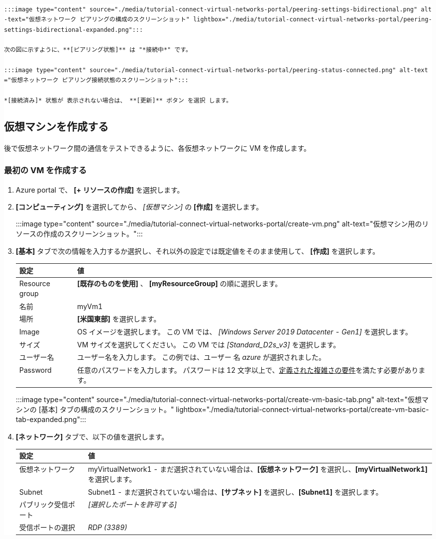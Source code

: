     :::image type="content" source="./media/tutorial-connect-virtual-networks-portal/peering-settings-bidirectional.png" alt-text="仮想ネットワーク ピアリングの構成のスクリーンショット" lightbox="./media/tutorial-connect-virtual-networks-portal/peering-settings-bidirectional-expanded.png":::

    次の図に示すように、**[ピアリング状態]** は "*接続中*" です。

    :::image type="content" source="./media/tutorial-connect-virtual-networks-portal/peering-status-connected.png" alt-text="仮想ネットワーク ピアリング接続状態のスクリーンショット":::

    *[接続済み]* 状態が 表示されない場合は、 **[更新]** ボタン を選択 します。

## <a name="create-virtual-machines"></a>仮想マシンを作成する

後で仮想ネットワーク間の通信をテストできるように、各仮想ネットワークに VM を作成します。

### <a name="create-the-first-vm"></a>最初の VM を作成する

1. Azure portal で、 **[+ リソースの作成]** を選択します。

1. **[コンピューティング]** を選択してから、 *[仮想マシン]* の **[作成]** を選択します。

    :::image type="content" source="./media/tutorial-connect-virtual-networks-portal/create-vm.png" alt-text="仮想マシン用のリソースの作成のスクリーンショット。":::

1. **[基本]** タブで次の情報を入力するか選択し、それ以外の設定では既定値をそのまま使用して、 **[作成]** を選択します。

    | 設定 | 値 |
    | --- | --- |
    | Resource group| **[既存のものを使用]** 、 **[myResourceGroup]** の順に選択します。 |
    | 名前 | myVm1 |
    | 場所 | **[米国東部]** を選択します。 |
    | Image | OS イメージを選択します。 この VM では、 *[Windows Server 2019 Datacenter - Gen1]* を選択します。 |
    | サイズ | VM サイズを選択してください。 この VM では *[Standard_D2s_v3]*  を選択します。 |
    | ユーザー名 | ユーザー名を入力します。 この例では、ユーザー 名 *azure* が選択されました。 |
    | Password | 任意のパスワードを入力します。 パスワードは 12 文字以上で、[定義された複雑さの要件](../virtual-machines/windows/faq.yml?toc=%2fazure%2fvirtual-network%2ftoc.json#what-are-the-password-requirements-when-creating-a-vm-)を満たす必要があります。 |
   
    :::image type="content" source="./media/tutorial-connect-virtual-networks-portal/create-vm-basic-tab.png" alt-text="仮想マシンの [基本] タブの構成のスクリーンショット。" lightbox="./media/tutorial-connect-virtual-networks-portal/create-vm-basic-tab-expanded.png":::

1. **[ネットワーク]** タブで、以下の値を選択します。

    | 設定 | 値 |
    | --- | --- |
    | 仮想ネットワーク | myVirtualNetwork1 - まだ選択されていない場合は、**[仮想ネットワーク]** を選択し、**[myVirtualNetwork1]** を選択します。 |
    | Subnet | Subnet1 - まだ選択されていない場合は、**[サブネット]** を選択し、**[Subnet1]** を選択します。 |
    | パブリック受信ポート | *[選択したポートを許可する]* |
    | 受信ポートの選択 | *RDP (3389)* |

